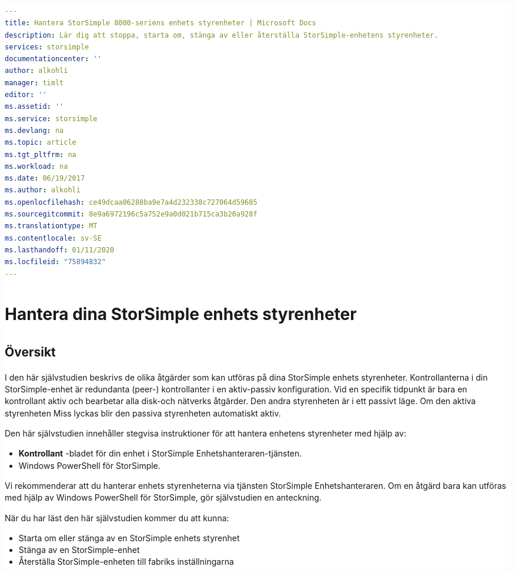 ```yaml
---
title: Hantera StorSimple 8000-seriens enhets styrenheter | Microsoft Docs
description: Lär dig att stoppa, starta om, stänga av eller återställa StorSimple-enhetens styrenheter.
services: storsimple
documentationcenter: ''
author: alkohli
manager: timlt
editor: ''
ms.assetid: ''
ms.service: storsimple
ms.devlang: na
ms.topic: article
ms.tgt_pltfrm: na
ms.workload: na
ms.date: 06/19/2017
ms.author: alkohli
ms.openlocfilehash: ce49dcaa06288ba9e7a4d232338c727064d59685
ms.sourcegitcommit: 8e9a6972196c5a752e9a0d021b715ca3b20a928f
ms.translationtype: MT
ms.contentlocale: sv-SE
ms.lasthandoff: 01/11/2020
ms.locfileid: "75894832"
---
```

# <a name="manage-your-storsimple-device-controllers"></a>Hantera dina StorSimple enhets styrenheter

## <a name="overview"></a>Översikt

I den här självstudien beskrivs de olika åtgärder som kan utföras på dina StorSimple enhets styrenheter. Kontrollanterna i din StorSimple-enhet är redundanta (peer-) kontrollanter i en aktiv-passiv konfiguration. Vid en specifik tidpunkt är bara en kontrollant aktiv och bearbetar alla disk-och nätverks åtgärder. Den andra styrenheten är i ett passivt läge. Om den aktiva styrenheten Miss lyckas blir den passiva styrenheten automatiskt aktiv.

Den här självstudien innehåller stegvisa instruktioner för att hantera enhetens styrenheter med hjälp av:

* **Kontrollant** -bladet för din enhet i StorSimple Enhetshanteraren-tjänsten.
* Windows PowerShell för StorSimple.

Vi rekommenderar att du hanterar enhets styrenheterna via tjänsten StorSimple Enhetshanteraren. Om en åtgärd bara kan utföras med hjälp av Windows PowerShell för StorSimple, gör självstudien en anteckning.

När du har läst den här självstudien kommer du att kunna:

* Starta om eller stänga av en StorSimple enhets styrenhet
* Stänga av en StorSimple-enhet
* Återställa StorSimple-enheten till fabriks inställningarna
